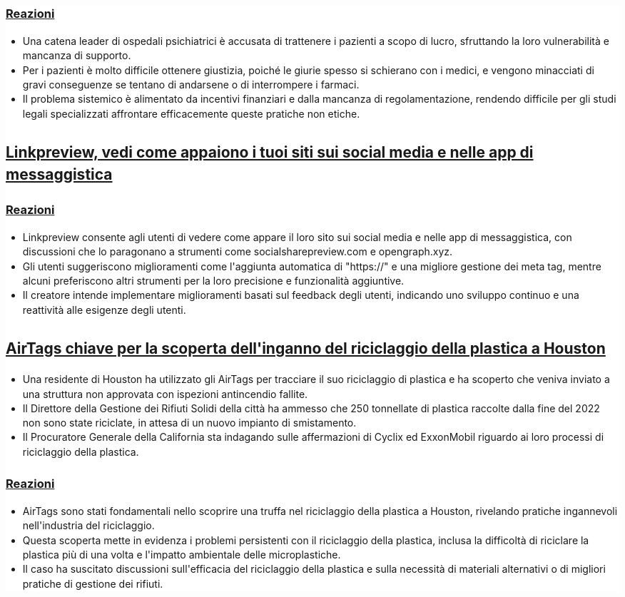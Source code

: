 ### [Reazioni](https://news.ycombinator.com/item?id=41417284)

- Una catena leader di ospedali psichiatrici è accusata di trattenere i pazienti a scopo di lucro, sfruttando la loro vulnerabilità e mancanza di supporto.
- Per i pazienti è molto difficile ottenere giustizia, poiché le giurie spesso si schierano con i medici, e vengono minacciati di gravi conseguenze se tentano di andarsene o di interrompere i farmaci.
- Il problema sistemico è alimentato da incentivi finanziari e dalla mancanza di regolamentazione, rendendo difficile per gli studi legali specializzati affrontare efficacemente queste pratiche non etiche.

## [Linkpreview, vedi come appaiono i tuoi siti sui social media e nelle app di messaggistica](https://linkpreview.xyz)

### [Reazioni](https://news.ycombinator.com/item?id=41416714)

- Linkpreview consente agli utenti di vedere come appare il loro sito sui social media e nelle app di messaggistica, con discussioni che lo paragonano a strumenti come socialsharepreview.com e opengraph.xyz.
- Gli utenti suggeriscono miglioramenti come l'aggiunta automatica di "https://" e una migliore gestione dei meta tag, mentre alcuni preferiscono altri strumenti per la loro precisione e funzionalità aggiuntive.
- Il creatore intende implementare miglioramenti basati sul feedback degli utenti, indicando uno sviluppo continuo e una reattività alle esigenze degli utenti.

## [AirTags chiave per la scoperta dell'inganno del riciclaggio della plastica a Houston](https://appleinsider.com/articles/24/08/31/airtags-key-to-discovery-of-houstons-plastic-recycling-deception)

- Una residente di Houston ha utilizzato gli AirTags per tracciare il suo riciclaggio di plastica e ha scoperto che veniva inviato a una struttura non approvata con ispezioni antincendio fallite.
- Il Direttore della Gestione dei Rifiuti Solidi della città ha ammesso che 250 tonnellate di plastica raccolte dalla fine del 2022 non sono state riciclate, in attesa di un nuovo impianto di smistamento.
- Il Procuratore Generale della California sta indagando sulle affermazioni di Cyclix ed ExxonMobil riguardo ai loro processi di riciclaggio della plastica.

### [Reazioni](https://news.ycombinator.com/item?id=41413174)

- AirTags sono stati fondamentali nello scoprire una truffa nel riciclaggio della plastica a Houston, rivelando pratiche ingannevoli nell'industria del riciclaggio.
- Questa scoperta mette in evidenza i problemi persistenti con il riciclaggio della plastica, inclusa la difficoltà di riciclare la plastica più di una volta e l'impatto ambientale delle microplastiche.
- Il caso ha suscitato discussioni sull'efficacia del riciclaggio della plastica e sulla necessità di materiali alternativi o di migliori pratiche di gestione dei rifiuti.
